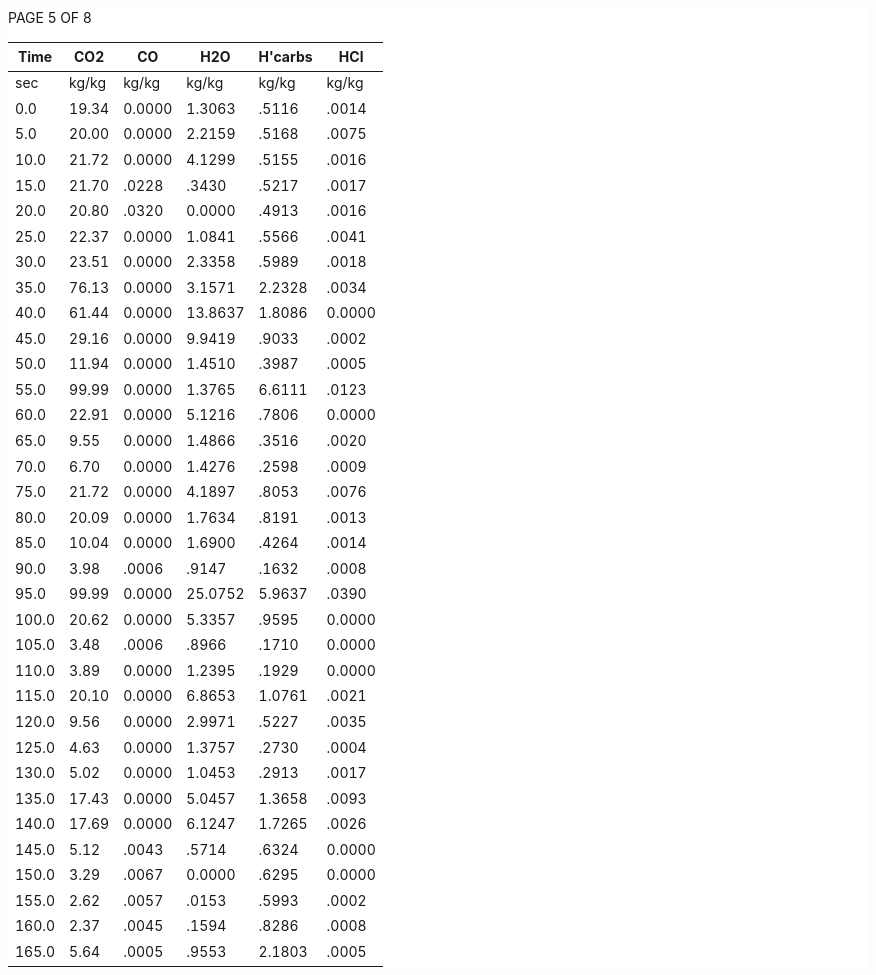 PAGE 5 OF 8

| Time | CO2    | CO     | H2O     | H'carbs | HCl    |
|------|--------|--------|---------|---------|--------|
| sec  | kg/kg  | kg/kg  | kg/kg   | kg/kg   | kg/kg  |
| 0.0  | 19.34  | 0.0000 | 1.3063  | .5116   | .0014  |
| 5.0  | 20.00  | 0.0000 | 2.2159  | .5168   | .0075  |
| 10.0 | 21.72  | 0.0000 | 4.1299  | .5155   | .0016  |
| 15.0 | 21.70  | .0228  | .3430   | .5217   | .0017  |
| 20.0 | 20.80  | .0320  | 0.0000  | .4913   | .0016  |
| 25.0 | 22.37  | 0.0000 | 1.0841  | .5566   | .0041  |
| 30.0 | 23.51  | 0.0000 | 2.3358  | .5989   | .0018  |
| 35.0 | 76.13  | 0.0000 | 3.1571  | 2.2328  | .0034  |
| 40.0 | 61.44  | 0.0000 | 13.8637 | 1.8086  | 0.0000 |
| 45.0 | 29.16  | 0.0000 | 9.9419  | .9033   | .0002  |
| 50.0 | 11.94  | 0.0000 | 1.4510  | .3987   | .0005  |
| 55.0 | 99.99  | 0.0000 | 1.3765  | 6.6111  | .0123  |
| 60.0 | 22.91  | 0.0000 | 5.1216  | .7806   | 0.0000 |
| 65.0 | 9.55   | 0.0000 | 1.4866  | .3516   | .0020  |
| 70.0 | 6.70   | 0.0000 | 1.4276  | .2598   | .0009  |
| 75.0 | 21.72  | 0.0000 | 4.1897  | .8053   | .0076  |
| 80.0 | 20.09  | 0.0000 | 1.7634  | .8191   | .0013  |
| 85.0 | 10.04  | 0.0000 | 1.6900  | .4264   | .0014  |
| 90.0 | 3.98   | .0006  | .9147   | .1632   | .0008  |
| 95.0 | 99.99  | 0.0000 | 25.0752 | 5.9637  | .0390  |
| 100.0| 20.62  | 0.0000 | 5.3357  | .9595   | 0.0000 |
| 105.0| 3.48   | .0006  | .8966   | .1710   | 0.0000 |
| 110.0| 3.89   | 0.0000 | 1.2395  | .1929   | 0.0000 |
| 115.0| 20.10  | 0.0000 | 6.8653  | 1.0761  | .0021  |
| 120.0| 9.56   | 0.0000 | 2.9971  | .5227   | .0035  |
| 125.0| 4.63   | 0.0000 | 1.3757  | .2730   | .0004  |
| 130.0| 5.02   | 0.0000 | 1.0453  | .2913   | .0017  |
| 135.0| 17.43  | 0.0000 | 5.0457  | 1.3658  | .0093  |
| 140.0| 17.69  | 0.0000 | 6.1247  | 1.7265  | .0026  |
| 145.0| 5.12   | .0043  | .5714   | .6324   | 0.0000 |
| 150.0| 3.29   | .0067  | 0.0000  | .6295   | 0.0000 |
| 155.0| 2.62   | .0057  | .0153   | .5993   | .0002  |
| 160.0| 2.37   | .0045  | .1594   | .8286   | .0008  |
| 165.0| 5.64   | .0005  | .9553   | 2.1803  | .0005  |